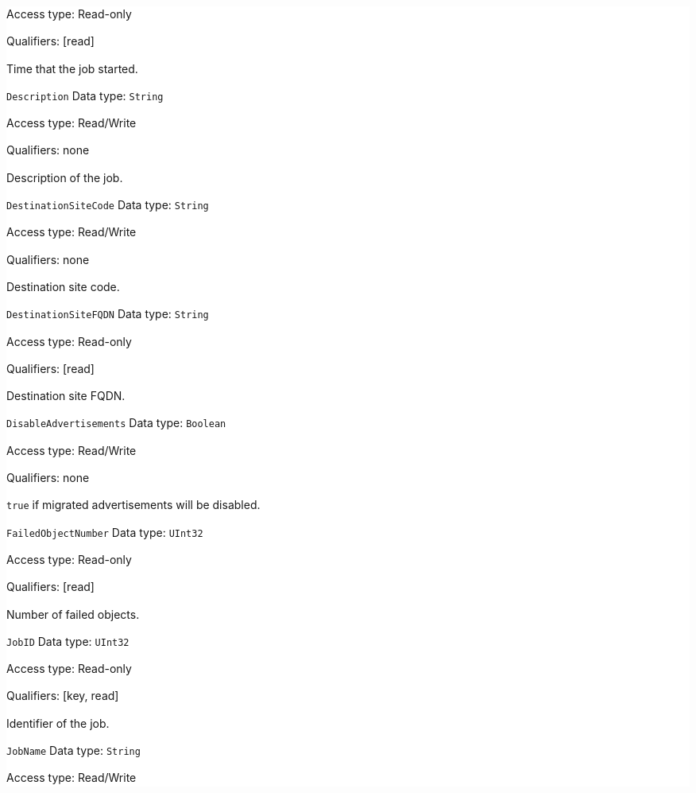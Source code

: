  Access type: Read-only

 Qualifiers: [read]

 Time that the job started.

 `Description`
 Data type: `String`

 Access type: Read/Write

 Qualifiers: none

 Description of the job.

 `DestinationSiteCode`
 Data type: `String`

 Access type: Read/Write

 Qualifiers: none

 Destination site code.

 `DestinationSiteFQDN`
 Data type: `String`

 Access type: Read-only

 Qualifiers: [read]

 Destination site FQDN.

 `DisableAdvertisements`
 Data type: `Boolean`

 Access type: Read/Write

 Qualifiers: none

 `true` if migrated advertisements will be disabled.

 `FailedObjectNumber`
 Data type: `UInt32`

 Access type: Read-only

 Qualifiers: [read]

 Number of failed objects.

 `JobID`
 Data type: `UInt32`

 Access type: Read-only

 Qualifiers: [key, read]

 Identifier of the job.

 `JobName`
 Data type: `String`

 Access type: Read/Write
